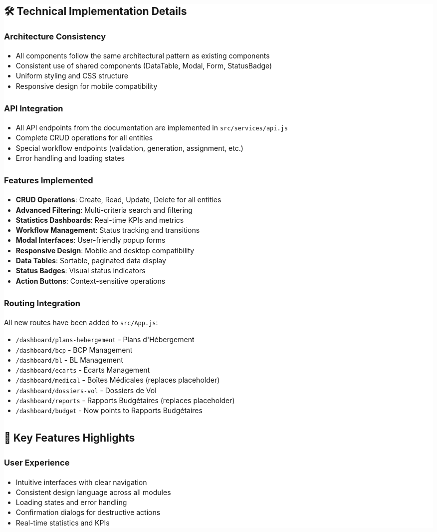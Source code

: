 ## 🛠️ Technical Implementation Details

### **Architecture Consistency**

- All components follow the same architectural pattern as existing components
- Consistent use of shared components (DataTable, Modal, Form, StatusBadge)
- Uniform styling and CSS structure
- Responsive design for mobile compatibility

### **API Integration**

- All API endpoints from the documentation are implemented in `src/services/api.js`
- Complete CRUD operations for all entities
- Special workflow endpoints (validation, generation, assignment, etc.)
- Error handling and loading states

### **Features Implemented**

- **CRUD Operations**: Create, Read, Update, Delete for all entities
- **Advanced Filtering**: Multi-criteria search and filtering
- **Statistics Dashboards**: Real-time KPIs and metrics
- **Workflow Management**: Status tracking and transitions
- **Modal Interfaces**: User-friendly popup forms
- **Responsive Design**: Mobile and desktop compatibility
- **Data Tables**: Sortable, paginated data display
- **Status Badges**: Visual status indicators
- **Action Buttons**: Context-sensitive operations

### **Routing Integration**

All new routes have been added to `src/App.js`:

- `/dashboard/plans-hebergement` - Plans d'Hébergement
- `/dashboard/bcp` - BCP Management
- `/dashboard/bl` - BL Management
- `/dashboard/ecarts` - Écarts Management
- `/dashboard/medical` - Boîtes Médicales (replaces placeholder)
- `/dashboard/dossiers-vol` - Dossiers de Vol
- `/dashboard/reports` - Rapports Budgétaires (replaces placeholder)
- `/dashboard/budget` - Now points to Rapports Budgétaires

## 🎯 Key Features Highlights

### **User Experience**

- Intuitive interfaces with clear navigation
- Consistent design language across all modules
- Loading states and error handling
- Confirmation dialogs for destructive actions
- Real-time statistics and KPIs
